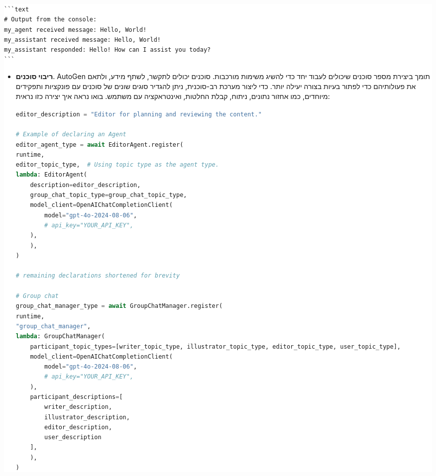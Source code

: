     ```text
    # Output from the console:
    my_agent received message: Hello, World!
    my_assistant received message: Hello, World!
    my_assistant responded: Hello! How can I assist you today?
    ```

- **ריבוי סוכנים**. AutoGen תומך ביצירת מספר סוכנים שיכולים לעבוד יחד כדי להשיג משימות מורכבות. סוכנים יכולים לתקשר, לשתף מידע, ולתאם את פעולותיהם כדי לפתור בעיות בצורה יעילה יותר. כדי ליצור מערכת רב-סוכנית, ניתן להגדיר סוגים שונים של סוכנים עם פונקציות ותפקידים מיוחדים, כמו אחזור נתונים, ניתוח, קבלת החלטות, ואינטראקציה עם משתמש. בואו נראה איך יצירה כזו נראית:

    ```python
    editor_description = "Editor for planning and reviewing the content."

    # Example of declaring an Agent
    editor_agent_type = await EditorAgent.register(
    runtime,
    editor_topic_type,  # Using topic type as the agent type.
    lambda: EditorAgent(
        description=editor_description,
        group_chat_topic_type=group_chat_topic_type,
        model_client=OpenAIChatCompletionClient(
            model="gpt-4o-2024-08-06",
            # api_key="YOUR_API_KEY",
        ),
        ),
    )

    # remaining declarations shortened for brevity

    # Group chat
    group_chat_manager_type = await GroupChatManager.register(
    runtime,
    "group_chat_manager",
    lambda: GroupChatManager(
        participant_topic_types=[writer_topic_type, illustrator_topic_type, editor_topic_type, user_topic_type],
        model_client=OpenAIChatCompletionClient(
            model="gpt-4o-2024-08-06",
            # api_key="YOUR_API_KEY",
        ),
        participant_descriptions=[
            writer_description, 
            illustrator_description, 
            editor_description, 
            user_description
        ],
        ),
    )
    ```
